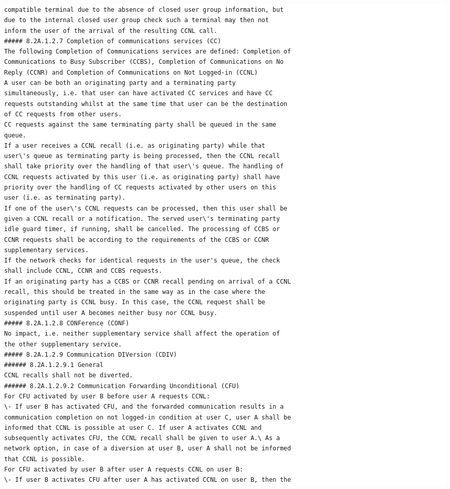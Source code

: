```{=html}
compatible terminal due to the absence of closed user group information, but
due to the internal closed user group check such a terminal may then not
inform the user of the arrival of the resulting CCNL call.
##### 8.2A.1.2.7 Completion of communications services (CC)
The following Completion of Communications services are defined: Completion of
Communications to Busy Subscriber (CCBS), Completion of Communications on No
Reply (CCNR) and Completion of Communications on Not Logged-in (CCNL)
A user can be both an originating party and a terminating party
simultaneously, i.e. that user can have activated CC services and have CC
requests outstanding whilst at the same time that user can be the destination
of CC requests from other users.
CC requests against the same terminating party shall be queued in the same
queue.
If a user receives a CCNL recall (i.e. as originating party) while that
user\'s queue as terminating party is being processed, then the CCNL recall
shall take priority over the handling of that user\'s queue. The handling of
CCNL requests activated by this user (i.e. as originating party) shall have
priority over the handling of CC requests activated by other users on this
user (i.e. as terminating party).
If one of the user\'s CCNL requests can be processed, then this user shall be
given a CCNL recall or a notification. The served user\'s terminating party
idle guard timer, if running, shall be cancelled. The processing of CCBS or
CCNR requests shall be according to the requirements of the CCBS or CCNR
supplementary services.
If the network checks for identical requests in the user's queue, the check
shall include CCNL, CCNR and CCBS requests.
If an originating party has a CCBS or CCNR recall pending on arrival of a CCNL
recall, this should be treated in the same way as in the case where the
originating party is CCNL busy. In this case, the CCNL request shall be
suspended until user A becomes neither busy nor CCNL busy.
##### 8.2A.1.2.8 CONFerence (CONF)
No impact, i.e. neither supplementary service shall affect the operation of
the other supplementary service.
##### 8.2A.1.2.9 Communication DIVersion (CDIV)
###### 8.2A.1.2.9.1 General
CCNL recalls shall not be diverted.
###### 8.2A.1.2.9.2 Communication Forwarding Unconditional (CFU)
For CFU activated by user B before user A requests CCNL:
\- If user B has activated CFU, and the forwarded communication results in a
communication completion on not logged-in condition at user C, user A shall be
informed that CCNL is possible at user C. If user A activates CCNL and
subsequently activates CFU, the CCNL recall shall be given to user A.\ As a
network option, in case of a diversion at user B, user A shall not be informed
that CCNL is possible.
For CFU activated by user B after user A requests CCNL on user B:
\- If user B activates CFU after user A has activated CCNL on user B, then the
